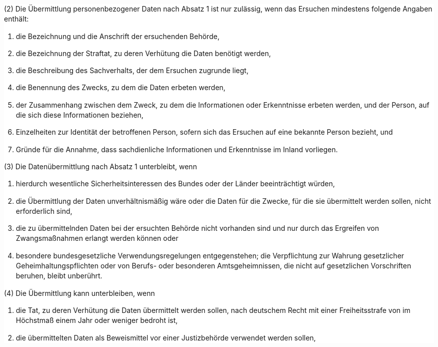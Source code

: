 (2) Die Übermittlung personenbezogener Daten nach Absatz 1 ist nur
zulässig, wenn das Ersuchen mindestens folgende Angaben enthält:

1.  die Bezeichnung und die Anschrift der ersuchenden Behörde,


2.  die Bezeichnung der Straftat, zu deren Verhütung die Daten benötigt
    werden,


3.  die Beschreibung des Sachverhalts, der dem Ersuchen zugrunde liegt,


4.  die Benennung des Zwecks, zu dem die Daten erbeten werden,


5.  der Zusammenhang zwischen dem Zweck, zu dem die Informationen oder
    Erkenntnisse erbeten werden, und der Person, auf die sich diese
    Informationen beziehen,


6.  Einzelheiten zur Identität der betroffenen Person, sofern sich das
    Ersuchen auf eine bekannte Person bezieht, und


7.  Gründe für die Annahme, dass sachdienliche Informationen und
    Erkenntnisse im Inland vorliegen.




(3) Die Datenübermittlung nach Absatz 1 unterbleibt, wenn

1.  hierdurch wesentliche Sicherheitsinteressen des Bundes oder der Länder
    beeinträchtigt würden,


2.  die Übermittlung der Daten unverhältnismäßig wäre oder die Daten für
    die Zwecke, für die sie übermittelt werden sollen, nicht erforderlich
    sind,


3.  die zu übermittelnden Daten bei der ersuchten Behörde nicht vorhanden
    sind und nur durch das Ergreifen von Zwangsmaßnahmen erlangt werden
    können oder


4.  besondere bundesgesetzliche Verwendungsregelungen entgegenstehen; die
    Verpflichtung zur Wahrung gesetzlicher Geheimhaltungspflichten oder
    von Berufs- oder besonderen Amtsgeheimnissen, die nicht auf
    gesetzlichen Vorschriften beruhen, bleibt unberührt.




(4) Die Übermittlung kann unterbleiben, wenn

1.  die Tat, zu deren Verhütung die Daten übermittelt werden sollen, nach
    deutschem Recht mit einer Freiheitsstrafe von im Höchstmaß einem Jahr
    oder weniger bedroht ist,


2.  die übermittelten Daten als Beweismittel vor einer Justizbehörde
    verwendet werden sollen,
